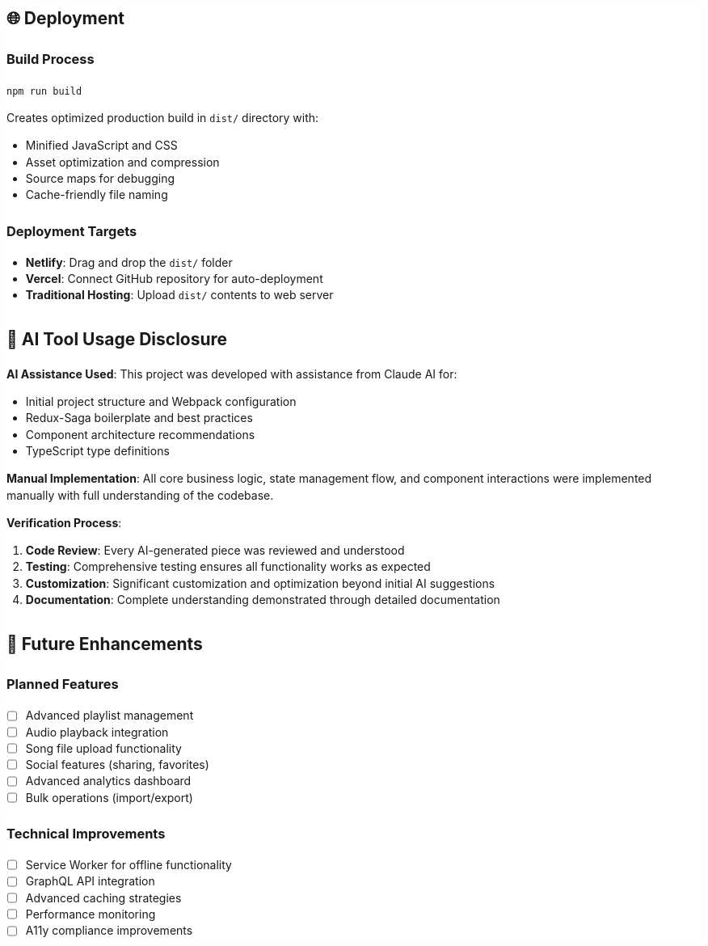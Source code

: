 ## 🌐 Deployment

### Build Process
```bash
npm run build
```
Creates optimized production build in `dist/` directory with:
- Minified JavaScript and CSS
- Asset optimization and compression
- Source maps for debugging
- Cache-friendly file naming

### Deployment Targets
- **Netlify**: Drag and drop the `dist/` folder
- **Vercel**: Connect GitHub repository for auto-deployment
- **Traditional Hosting**: Upload `dist/` contents to web server

## 🎯 AI Tool Usage Disclosure

**AI Assistance Used**: This project was developed with assistance from Claude AI for:
- Initial project structure and Webpack configuration
- Redux-Saga boilerplate and best practices
- Component architecture recommendations
- TypeScript type definitions

**Manual Implementation**: All core business logic, state management flow, and component interactions were implemented manually with full understanding of the codebase.

**Verification Process**:
1. **Code Review**: Every AI-generated piece was reviewed and understood
2. **Testing**: Comprehensive testing ensures all functionality works as expected
3. **Customization**: Significant customization and optimization beyond initial AI suggestions
4. **Documentation**: Complete understanding demonstrated through detailed documentation

## 🔮 Future Enhancements

### Planned Features
- [ ] Advanced playlist management
- [ ] Audio playback integration
- [ ] Song file upload functionality
- [ ] Social features (sharing, favorites)
- [ ] Advanced analytics dashboard
- [ ] Bulk operations (import/export)

### Technical Improvements
- [ ] Service Worker for offline functionality
- [ ] GraphQL API integration
- [ ] Advanced caching strategies
- [ ] Performance monitoring
- [ ] A11y compliance improvements
